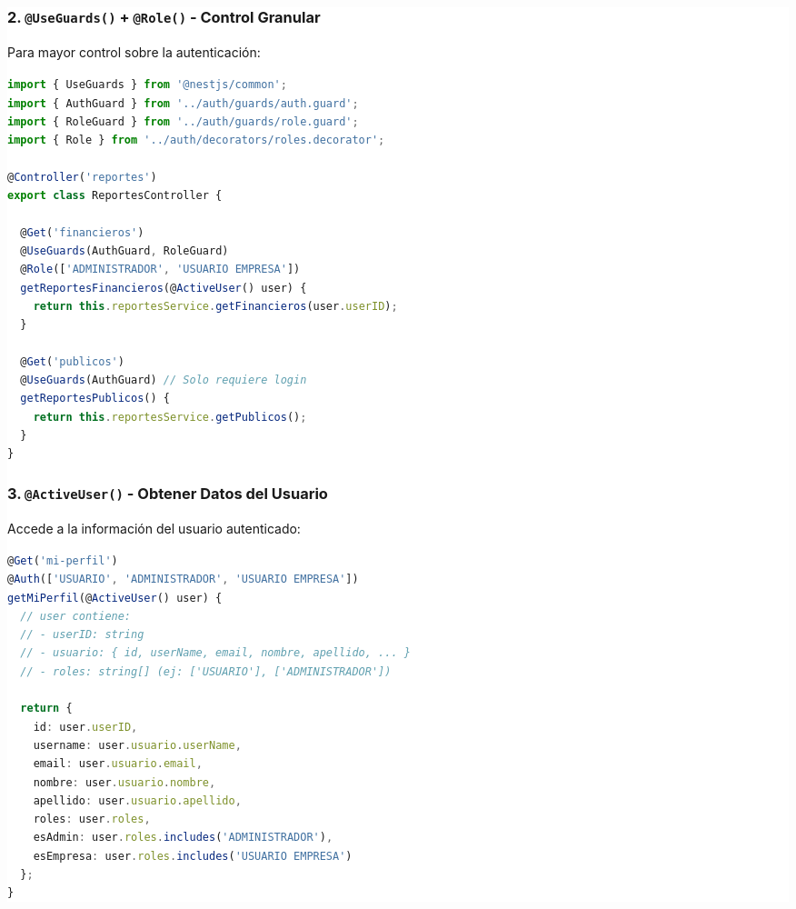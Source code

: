 ### 2. `@UseGuards()` + `@Role()` - Control Granular
Para mayor control sobre la autenticación:

```typescript
import { UseGuards } from '@nestjs/common';
import { AuthGuard } from '../auth/guards/auth.guard';
import { RoleGuard } from '../auth/guards/role.guard';
import { Role } from '../auth/decorators/roles.decorator';

@Controller('reportes')
export class ReportesController {
  
  @Get('financieros')
  @UseGuards(AuthGuard, RoleGuard)
  @Role(['ADMINISTRADOR', 'USUARIO EMPRESA'])
  getReportesFinancieros(@ActiveUser() user) {
    return this.reportesService.getFinancieros(user.userID);
  }
  
  @Get('publicos')
  @UseGuards(AuthGuard) // Solo requiere login
  getReportesPublicos() {
    return this.reportesService.getPublicos();
  }
}
```

### 3. `@ActiveUser()` - Obtener Datos del Usuario
Accede a la información del usuario autenticado:

```typescript
@Get('mi-perfil')
@Auth(['USUARIO', 'ADMINISTRADOR', 'USUARIO EMPRESA'])
getMiPerfil(@ActiveUser() user) {
  // user contiene:
  // - userID: string
  // - usuario: { id, userName, email, nombre, apellido, ... }
  // - roles: string[] (ej: ['USUARIO'], ['ADMINISTRADOR'])
  
  return {
    id: user.userID,
    username: user.usuario.userName,
    email: user.usuario.email,
    nombre: user.usuario.nombre,
    apellido: user.usuario.apellido,
    roles: user.roles,
    esAdmin: user.roles.includes('ADMINISTRADOR'),
    esEmpresa: user.roles.includes('USUARIO EMPRESA')
  };
}
```

